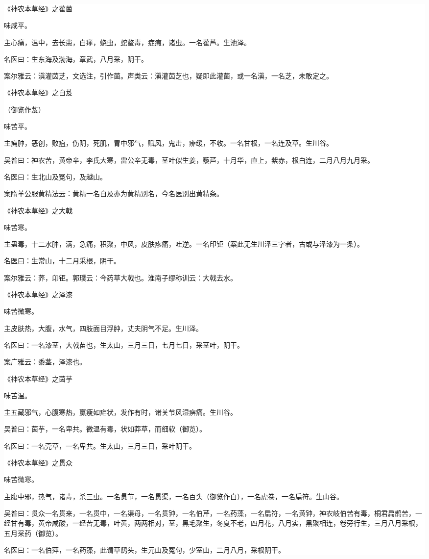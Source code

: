 《神农本草经》之雚菌

味咸平。

主心痛，温中，去长患，白痵，蛲虫，蛇螫毒，症瘕，诸虫。一名雚芦。生池泽。

名医曰：生东海及渤海，章武，八月采，阴干。

案尔雅云：滇灌苬芝，文选注，引作菌。声类云：滇灌苬芝也，疑即此灌菌，或一名滇，一名芝，未敢定之。

《神农本草经》之白芨

（御览作芨）

味苦平。

主痈肿，恶创，败疽，伤阴，死肌，胃中邪气，赋风，鬼击，痱缓，不收。一名甘根，一名连及草。生川谷。

吴普曰：神农苦，黄帝辛，李氏大寒，雷公辛无毒，茎叶似生姜，藜芦，十月华，直上，紫赤，根白连，二月八月九月采。

名医曰：生北山及冤句，及越山。

案隋羊公服黄精法云：黄精一名白及亦为黄精别名，今名医别出黄精条。

《神农本草经》之大戟

味苦寒。

主蛊毒，十二水肿，满，急痛，积聚，中风，皮肤疼痛，吐逆。一名印钜（案此无生川泽三字者，古或与泽漆为一条）。

名医曰：生常山，十二月采根，阴干。

案尔雅云：荞，卬钜。郭璞云：今药草大戟也。淮南子缪称训云：大戟去水。

《神农本草经》之泽漆

味苦微寒。

主皮肤热，大腹，水气，四肢面目浮肿，丈夫阴气不足。生川泽。

名医曰：一名漆茎，大戟苗也，生太山，三月三日，七月七日，采茎叶，阴干。

案广雅云：黍茎，泽漆也。

《神农本草经》之茵芋

味苦温。

主五藏邪气，心腹寒热，赢瘦如疟状，发作有时，诸关节风湿痹痛。生川谷。

吴普曰：茵芋，一名卑共。微温有毒，状如莽草，而细软（御览）。

名医曰：一名莞草，一名卑共。生太山，三月三日，采叶阴干。

《神农本草经》之贯众

味苦微寒。

主腹中邪，热气，诸毒，杀三虫。一名贯节，一名贯渠，一名百头（御览作白），一名虎卷，一名扁符。生山谷。

吴普曰：贯众一名贯来，一名贯中，一名渠母，一名贯钟，一名伯芹，一名药藻，一名扁符，一名黄钟，神农岐伯苦有毒，桐君扁鹊苦，一经甘有毒，黄帝咸酸，一经苦无毒，叶黄，两两相对，茎，黑毛聚生，冬夏不老，四月花，八月实，黑聚相连，卷旁行生，三月八月采根，五月采药（御览）。

名医曰：一名伯萍，一名药藻，此谓草鸱头，生元山及冤句，少室山，二月八月，采根阴干。
